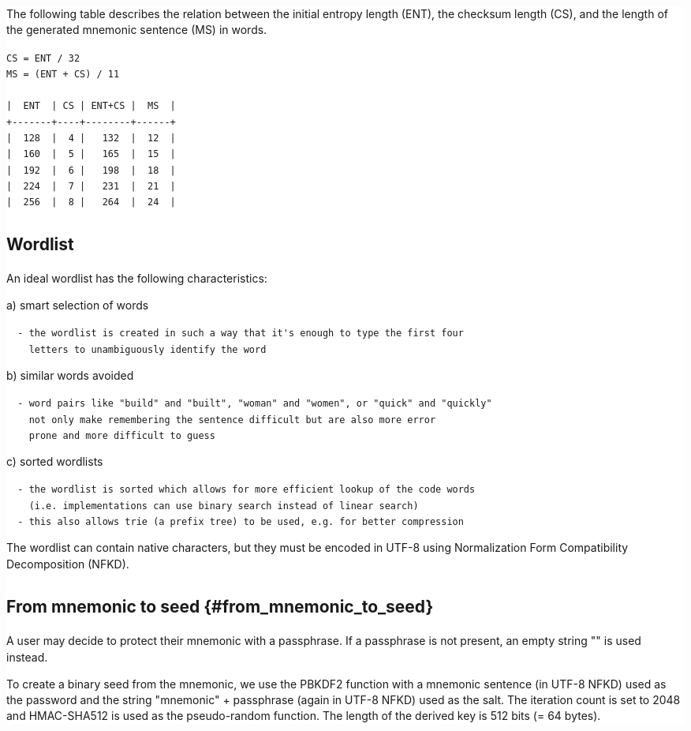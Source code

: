 The following table describes the relation between the initial entropy
length (ENT), the checksum length (CS), and the length of the generated
mnemonic sentence (MS) in words.

    CS = ENT / 32
    MS = (ENT + CS) / 11

    |  ENT  | CS | ENT+CS |  MS  |
    +-------+----+--------+------+
    |  128  |  4 |   132  |  12  |
    |  160  |  5 |   165  |  15  |
    |  192  |  6 |   198  |  18  |
    |  224  |  7 |   231  |  21  |
    |  256  |  8 |   264  |  24  |

## Wordlist

An ideal wordlist has the following characteristics:

a\) smart selection of words

`  - the wordlist is created in such a way that it's enough to type the first four`\
`    letters to unambiguously identify the word`

b\) similar words avoided

`  - word pairs like "build" and "built", "woman" and "women", or "quick" and "quickly"`\
`    not only make remembering the sentence difficult but are also more error`\
`    prone and more difficult to guess`

c\) sorted wordlists

`  - the wordlist is sorted which allows for more efficient lookup of the code words`\
`    (i.e. implementations can use binary search instead of linear search)`\
`  - this also allows trie (a prefix tree) to be used, e.g. for better compression`

The wordlist can contain native characters, but they must be encoded in
UTF-8 using Normalization Form Compatibility Decomposition (NFKD).

## From mnemonic to seed {#from_mnemonic_to_seed}

A user may decide to protect their mnemonic with a passphrase. If a
passphrase is not present, an empty string \"\" is used instead.

To create a binary seed from the mnemonic, we use the PBKDF2 function
with a mnemonic sentence (in UTF-8 NFKD) used as the password and the
string \"mnemonic\" + passphrase (again in UTF-8 NFKD) used as the salt.
The iteration count is set to 2048 and HMAC-SHA512 is used as the
pseudo-random function. The length of the derived key is 512 bits (= 64
bytes).

